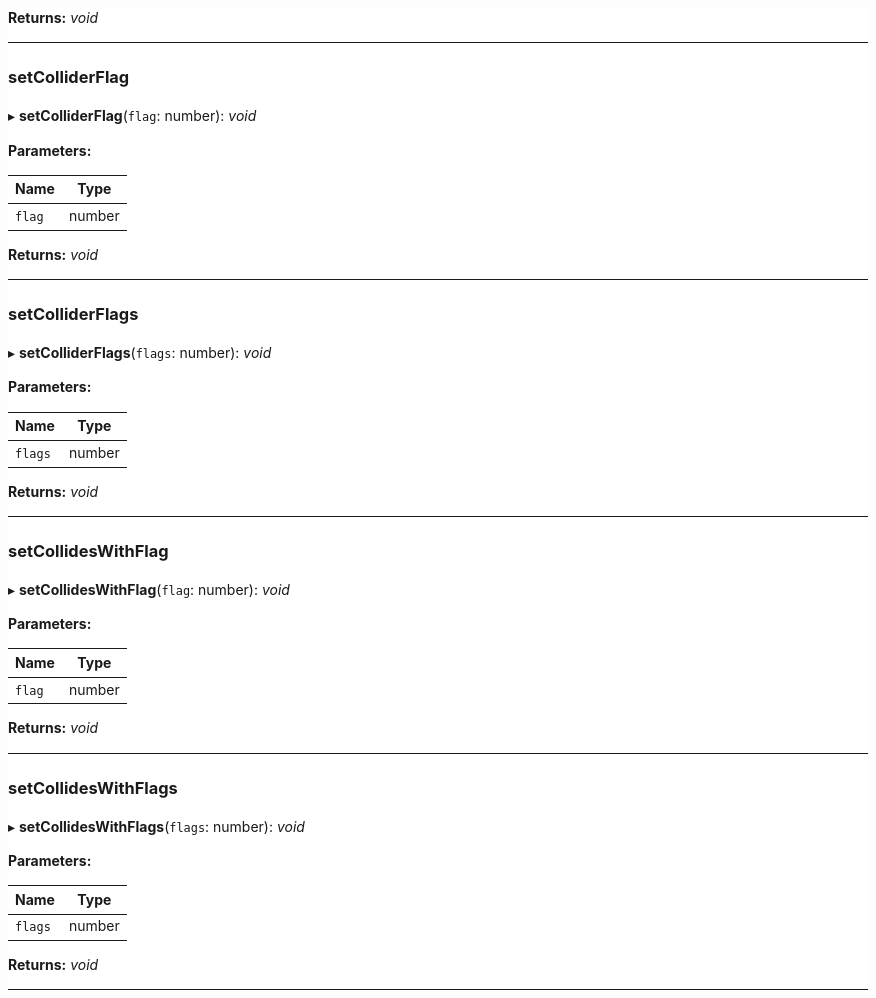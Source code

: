 **Returns:** *void*

___

###  setColliderFlag

▸ **setColliderFlag**(`flag`: number): *void*

**Parameters:**

Name | Type |
------ | ------ |
`flag` | number |

**Returns:** *void*

___

###  setColliderFlags

▸ **setColliderFlags**(`flags`: number): *void*

**Parameters:**

Name | Type |
------ | ------ |
`flags` | number |

**Returns:** *void*

___

###  setCollidesWithFlag

▸ **setCollidesWithFlag**(`flag`: number): *void*

**Parameters:**

Name | Type |
------ | ------ |
`flag` | number |

**Returns:** *void*

___

###  setCollidesWithFlags

▸ **setCollidesWithFlags**(`flags`: number): *void*

**Parameters:**

Name | Type |
------ | ------ |
`flags` | number |

**Returns:** *void*

___
